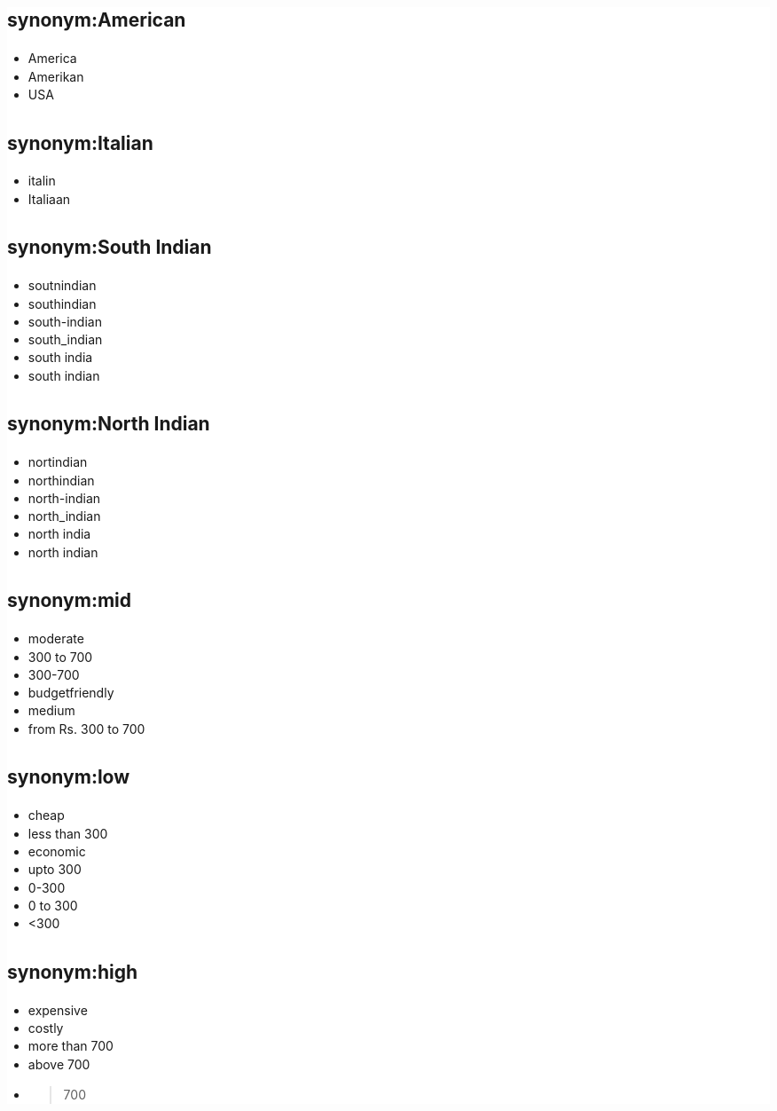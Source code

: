 ## synonym:American
- America
- Amerikan
- USA

## synonym:Italian
- italin
- Italiaan

## synonym:South Indian
- soutnindian
- southindian
- south-indian
- south_indian
- south india
- south indian

## synonym:North Indian
- nortindian
- northindian
- north-indian
- north_indian
- north india
- north indian

## synonym:mid
- moderate
- 300 to 700
- 300-700
- budgetfriendly
- medium
- from Rs. 300 to 700

## synonym:low
- cheap
- less than 300
- economic
- upto 300
- 0-300
- 0 to 300
- <300

## synonym:high
- expensive
- costly
- more than 700
- above 700
- >700
